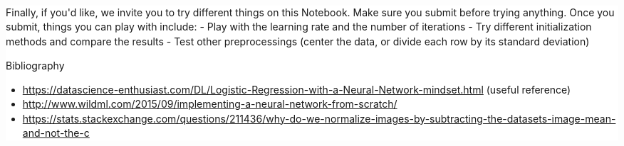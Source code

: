 Finally, if you'd like, we invite you to try different things on this Notebook. Make sure you submit before trying anything. Once you submit, things you can play with include:
    - Play with the learning rate and the number of iterations
    - Try different initialization methods and compare the results
    - Test other preprocessings (center the data, or divide each row by its standard deviation)

Bibliography
- https://datascience-enthusiast.com/DL/Logistic-Regression-with-a-Neural-Network-mindset.html (useful reference)
- http://www.wildml.com/2015/09/implementing-a-neural-network-from-scratch/
- https://stats.stackexchange.com/questions/211436/why-do-we-normalize-images-by-subtracting-the-datasets-image-mean-and-not-the-c
